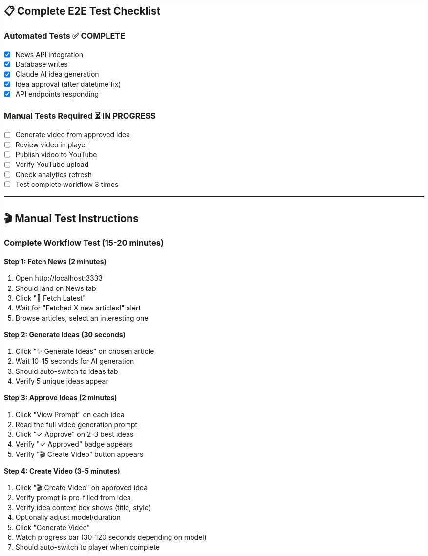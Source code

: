 
## 📋 Complete E2E Test Checklist

### Automated Tests ✅ COMPLETE
- [x] News API integration
- [x] Database writes
- [x] Claude AI idea generation
- [x] Idea approval (after datetime fix)
- [x] API endpoints responding

### Manual Tests Required ⏳ IN PROGRESS
- [ ] Generate video from approved idea
- [ ] Review video in player
- [ ] Publish video to YouTube
- [ ] Verify YouTube upload
- [ ] Check analytics refresh
- [ ] Test complete workflow 3 times

---

## 🎬 Manual Test Instructions

### Complete Workflow Test (15-20 minutes)

**Step 1: Fetch News (2 minutes)**
1. Open http://localhost:3333
2. Should land on News tab
3. Click "🔄 Fetch Latest"
4. Wait for "Fetched X new articles!" alert
5. Browse articles, select an interesting one

**Step 2: Generate Ideas (30 seconds)**
1. Click "✨ Generate Ideas" on chosen article
2. Wait 10-15 seconds for AI generation
3. Should auto-switch to Ideas tab
4. Verify 5 unique ideas appear

**Step 3: Approve Ideas (2 minutes)**
1. Click "View Prompt" on each idea
2. Read the full video generation prompt
3. Click "✓ Approve" on 2-3 best ideas
4. Verify "✓ Approved" badge appears
5. Verify "🎬 Create Video" button appears

**Step 4: Create Video (3-5 minutes)**
1. Click "🎬 Create Video" on approved idea
2. Verify prompt is pre-filled from idea
3. Verify idea context box shows (title, style)
4. Optionally adjust model/duration
5. Click "Generate Video"
6. Watch progress bar (30-120 seconds depending on model)
7. Should auto-switch to player when complete
